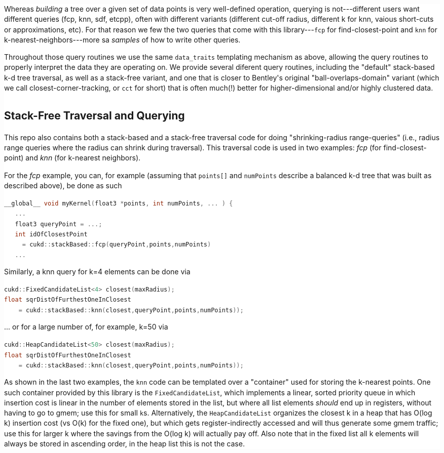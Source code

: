 Whereas *building* a tree over a given set of data points is very
well-defined operation, querying is not---different users want
different queries (fcp, knn, sdf, etcpp), often with different
variants (different cut-off radius, different k for knn, vaious
short-cuts or approximations, etc). For that reason we few the two
queries that come with this library---`fcp` for find-closest-point and
`knn` for k-nearest-neighbors---more sa *samples* of how to write
other queries.

Throughout those query routines we use the same `data_traits`
templating mechanism as above, allowing the query routines to properly
interpret the data they are operating on. We provide several diferent
query routines, including the "default" stack-based k-d tree
traversal, as well as a stack-free variant, and one that is closer to
Bentley's original "ball-overlaps-domain" variant (which we call
closest-corner-tracking, or `cct` for short) that is often much(!)
better for higher-dimensional and/or highly clustered data.

## Stack-Free Traversal and Querying

This repo also contains both a stack-based and a stack-free traversal
code for doing "shrinking-radius range-queries" (i.e., radius range
queries where the radius can shrink during traversal). This traversal
code is used in two examples: *fcp* (for find-closest-point) and *knn*
(for k-nearest neighbors).

For the *fcp* example, you can, for example (assuming that `points[]`
and `numPoints` describe a balanced k-d tree that was built as described
above), be done as such

``` C++
__global__ void myKernel(float3 *points, int numPoints, ... ) {
   ...
   float3 queryPoint = ...;
   int idOfClosestPoint
     = cukd::stackBased::fcp(queryPoint,points,numPoints)
   ...
```

Similarly, a knn query for k=4 elements can be done via

``` C++
cukd::FixedCandidateList<4> closest(maxRadius);
float sqrDistOfFurthestOneInClosest
    = cukd::stackBased::knn(closest,queryPoint,points,numPoints));
```

... or for a large number of, for example, k=50 via

``` C++
cukd::HeapCandidateList<50> closest(maxRadius);
float sqrDistOfFurthestOneInClosest
    = cukd::stackBased::knn(closest,queryPoint,points,numPoints));
```

As shown in the last two examples, the `knn` code can be templated
over a "container" used for storing the k-nearest points. One such
container provided by this library is the `FixedCandidateList`, which
implements a linear, sorted priority queue in which insertion cost is
linear in the number of elements stored in the list, but where all
list elements *should* end up in registers, without having to go to
gmem; use this for small `k`s. Alternatively, the `HeapCandidateList`
organizes the closest k in a heap that has O(log k) insertion cost (vs
O(k) for the fixed one), but which gets register-indirectly accessed
and will thus generate some gmem traffic; use this for larger k where
the savings from the O(log k) will actually pay off. Also note that in
the fixed list all k elements will always be stored in ascending
order, in the heap list this is not the case.
